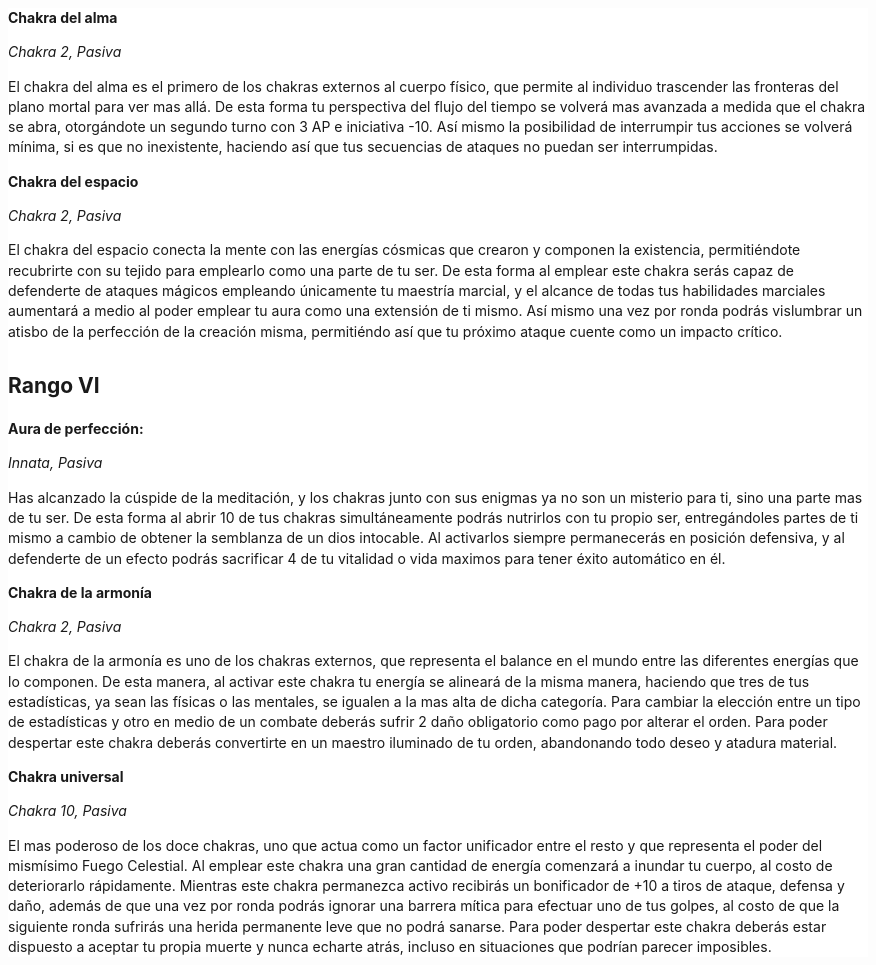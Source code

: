 **Chakra del alma** 

*Chakra 2, Pasiva*

El chakra del alma es el primero de los chakras externos al cuerpo físico, que permite al individuo trascender las fronteras del plano mortal para ver mas allá. De esta forma tu perspectiva del flujo del tiempo se volverá mas avanzada a medida que el chakra se abra, otorgándote un segundo turno con 3 AP e iniciativa -10. Así mismo la posibilidad de interrumpir tus acciones se volverá mínima, si es que no inexistente, haciendo así que tus secuencias de ataques no puedan ser interrumpidas. 

**Chakra del espacio** 

*Chakra 2, Pasiva*

El chakra del espacio conecta la mente con las energías cósmicas que crearon y componen la existencia, permitiéndote recubrirte con su tejido para emplearlo como una parte de tu ser. De esta forma al emplear este chakra serás capaz de defenderte de ataques mágicos empleando únicamente tu maestría marcial, y el alcance de todas tus habilidades marciales aumentará a medio al poder emplear tu aura como una extensión de ti mismo. Así mismo una vez por ronda podrás vislumbrar un atisbo de la perfección de la creación misma, permitiéndo así que tu próximo ataque cuente como un impacto crítico. 

## Rango VI

**Aura de perfección:**

*Innata, Pasiva*

Has alcanzado la cúspide de la meditación, y los chakras junto con sus enigmas ya no son un misterio para ti, sino una parte mas de tu ser. De esta forma al abrir 10 de tus chakras simultáneamente podrás nutrirlos con tu propio ser, entregándoles partes de ti mismo a cambio de obtener la semblanza de un dios intocable. Al activarlos siempre permanecerás en posición defensiva, y al defenderte de un efecto podrás sacrificar 4 de tu vitalidad o vida maximos para tener éxito automático en él. 

**Chakra de la armonía**

*Chakra 2, Pasiva*

El chakra de la armonía es uno de los chakras externos, que representa el balance en el mundo entre las diferentes energías que lo componen. De esta manera, al activar este chakra tu energía se alineará de la misma manera, haciendo que tres de tus estadísticas, ya sean las físicas o las mentales, se igualen a la mas alta de dicha categoría. Para cambiar la elección entre un tipo de estadísticas y otro en medio de un combate deberás sufrir 2 daño obligatorio como pago por alterar el orden. Para poder despertar este chakra deberás convertirte en un maestro iluminado de tu orden, abandonando todo deseo y atadura material.

**Chakra universal** 

*Chakra 10, Pasiva*

El mas poderoso de los doce chakras, uno que actua como un factor unificador entre el resto y que representa el poder del mismísimo Fuego Celestial. Al emplear este chakra una gran cantidad de energía comenzará a inundar tu cuerpo, al costo de deteriorarlo rápidamente. Mientras este chakra permanezca activo recibirás un bonificador de +10 a tiros de ataque, defensa y daño, además de que una vez por ronda podrás ignorar una barrera mítica para efectuar uno de tus golpes, al costo de que la siguiente ronda sufrirás una herida permanente leve que no podrá sanarse. Para poder despertar este chakra deberás estar dispuesto a aceptar tu propia muerte y nunca echarte atrás, incluso en situaciones que podrían parecer imposibles.  

<div style="page-break-after: always; break-after: page;"></div>

